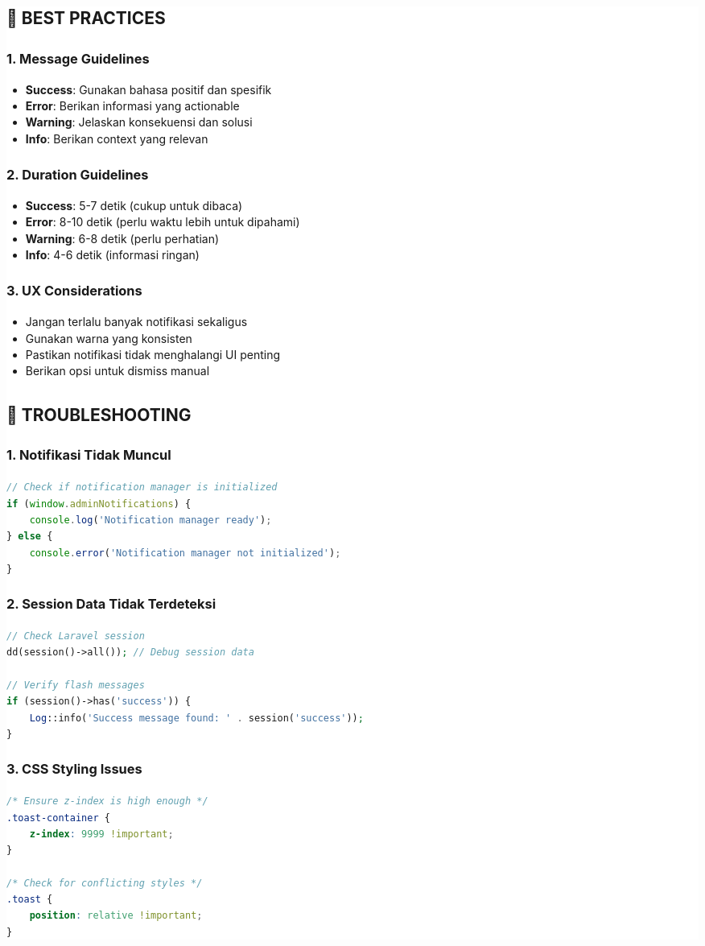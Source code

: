 ## 🎯 **BEST PRACTICES**

### **1. Message Guidelines**
- **Success**: Gunakan bahasa positif dan spesifik
- **Error**: Berikan informasi yang actionable
- **Warning**: Jelaskan konsekuensi dan solusi
- **Info**: Berikan context yang relevan

### **2. Duration Guidelines**
- **Success**: 5-7 detik (cukup untuk dibaca)
- **Error**: 8-10 detik (perlu waktu lebih untuk dipahami)
- **Warning**: 6-8 detik (perlu perhatian)
- **Info**: 4-6 detik (informasi ringan)

### **3. UX Considerations**
- Jangan terlalu banyak notifikasi sekaligus
- Gunakan warna yang konsisten
- Pastikan notifikasi tidak menghalangi UI penting
- Berikan opsi untuk dismiss manual

## 🔧 **TROUBLESHOOTING**

### **1. Notifikasi Tidak Muncul**
```javascript
// Check if notification manager is initialized
if (window.adminNotifications) {
    console.log('Notification manager ready');
} else {
    console.error('Notification manager not initialized');
}
```

### **2. Session Data Tidak Terdeteksi**
```php
// Check Laravel session
dd(session()->all()); // Debug session data

// Verify flash messages
if (session()->has('success')) {
    Log::info('Success message found: ' . session('success'));
}
```

### **3. CSS Styling Issues**
```css
/* Ensure z-index is high enough */
.toast-container {
    z-index: 9999 !important;
}

/* Check for conflicting styles */
.toast {
    position: relative !important;
}
```
